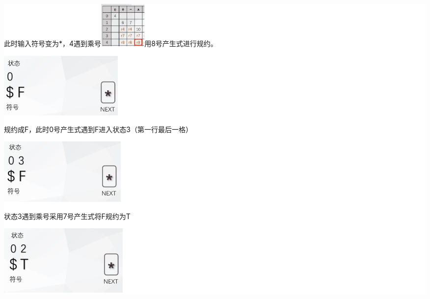 此时输入符号变为*，4遇到乘号<img src="some透题.assets/image-20211215200557755.png" alt="image-20211215200557755" style="zoom: 33%;" />用8号产生式进行规约。

<img src="some透题.assets/image-20211215200639250.png" alt="image-20211215200639250" style="zoom:50%;" />

规约成F，此时0号产生式遇到F进入状态3（第一行最后一格）

<img src="some透题.assets/image-20211215200742387.png" alt="image-20211215200742387" style="zoom:50%;" />

状态3遇到乘号采用7号产生式将F规约为T

<img src="some透题.assets/image-20211215200821979.png" alt="image-20211215200821979" style="zoom:50%;" />
